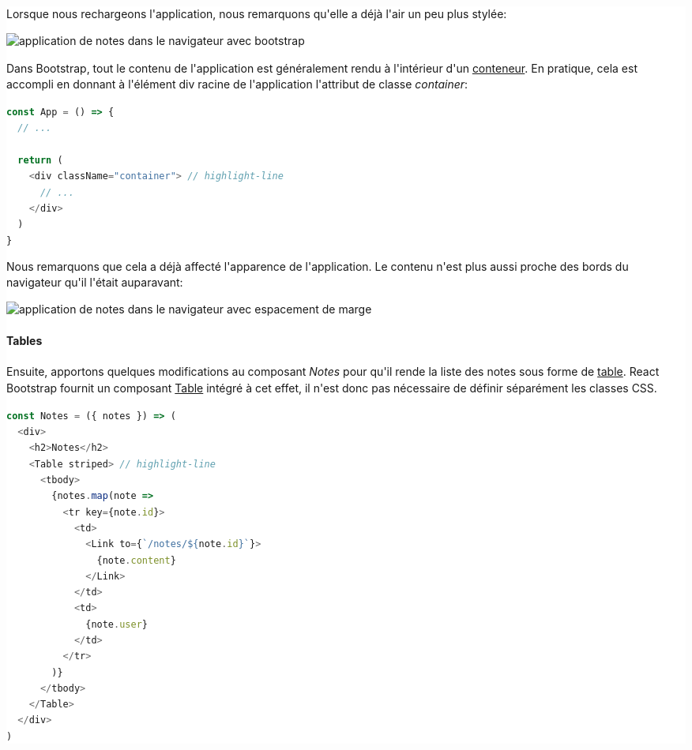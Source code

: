 Lorsque nous rechargeons l'application, nous remarquons qu'elle a déjà l'air un peu plus stylée:

![application de notes dans le navigateur avec bootstrap](../../images/7/5ea.png)

Dans Bootstrap, tout le contenu de l'application est généralement rendu à l'intérieur d'un [conteneur](https://getbootstrap.com/docs/4.1/layout/overview/#containers). En pratique, cela est accompli en donnant à l'élément div racine de l'application l'attribut de classe _container_:

```js
const App = () => {
  // ...

  return (
    <div className="container"> // highlight-line
      // ...
    </div>
  )
}
```

Nous remarquons que cela a déjà affecté l'apparence de l'application. Le contenu n'est plus aussi proche des bords du navigateur qu'il l'était auparavant:

![application de notes dans le navigateur avec espacement de marge](../../images/7/6ea.png)

#### Tables

Ensuite, apportons quelques modifications au composant <i>Notes</i> pour qu'il rende la liste des notes sous forme de [table](https://getbootstrap.com/docs/4.1/content/tables/). React Bootstrap fournit un composant [Table](https://react-bootstrap.github.io/docs/components/table/) intégré à cet effet, il n'est donc pas nécessaire de définir séparément les classes CSS.

```js
const Notes = ({ notes }) => (
  <div>
    <h2>Notes</h2>
    <Table striped> // highlight-line
      <tbody>
        {notes.map(note =>
          <tr key={note.id}>
            <td>
              <Link to={`/notes/${note.id}`}>
                {note.content}
              </Link>
            </td>
            <td>
              {note.user}
            </td>
          </tr>
        )}
      </tbody>
    </Table>
  </div>
)
```
